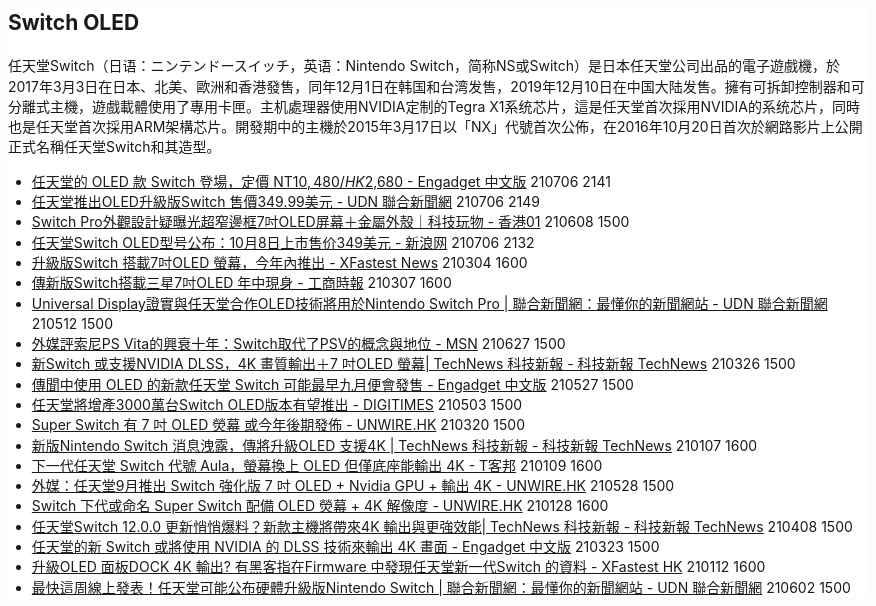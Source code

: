 ## Switch OLED

任天堂Switch（日语：ニンテンドースイッチ，英语：Nintendo Switch，简称NS或Switch）是日本任天堂公司出品的電子遊戲機，於2017年3月3日在日本、北美、歐洲和香港發售，同年12月1日在韩国和台湾发售，2019年12月10日在中国大陆发售。擁有可拆卸控制器和可分離式主機，遊戲載體使用了專用卡匣。主机處理器使用NVIDIA定制的Tegra X1系统芯片，這是任天堂首次採用NVIDIA的系统芯片，同時也是任天堂首次採用ARM架構芯片。開發期中的主機於2015年3月17日以「NX」代號首次公佈，在2016年10月20日首次於網路影片上公開正式名稱任天堂Switch和其造型。
- [任天堂的 OLED 款 Switch 登場，定價 NT$10,480 / HK$2,680 - Engadget 中文版](https://chinese.engadget.com/new-nintendo-switch-oled-140006135.html "任天堂的 OLED 款 Switch 登場，定價 NT$10,480 / HK$2,680 - Engadget 中文版") 210706 2141
- [任天堂推出OLED升級版Switch 售價349.99美元 - UDN 聯合新聞網](https://udn.com/news/story/10222/5582905?from=udn_ch2_menu_v2_main_cate "任天堂推出OLED升級版Switch 售價349.99美元 - UDN 聯合新聞網") 210706 2149
- [Switch Pro外觀設計疑曝光超窄邊框7吋OLED屏幕＋金屬外殼｜科技玩物 - 香港01](https://www.hk01.com/%E9%81%8A%E6%88%B2%E5%8B%95%E6%BC%AB/635494/switch-pro%E5%A4%96%E8%A7%80%E8%A8%AD%E8%A8%88%E7%96%91%E6%9B%9D%E5%85%89-%E8%B6%85%E7%AA%84%E9%82%8A%E6%A1%867%E5%90%8Boled%E5%B1%8F%E5%B9%95-%E9%87%91%E5%B1%AC%E5%A4%96%E6%AE%BC "Switch Pro外觀設計疑曝光超窄邊框7吋OLED屏幕＋金屬外殼｜科技玩物 - 香港01") 210608 1500
- [任天堂Switch OLED型号公布：10月8日上市售价349美元 - 新浪网](https://finance.sina.com.cn/tech/2021-07-06/doc-ikqcfnca5325608.shtml "任天堂Switch OLED型号公布：10月8日上市售价349美元 - 新浪网") 210706 2132
- [升級版Switch 搭載7吋OLED 螢幕，今年內推出 - XFastest News](https://news.xfastest.com/nintendo/91759/nintendo-plans-switch-model-with-bigger-samsung-oled-display/ "升級版Switch 搭載7吋OLED 螢幕，今年內推出 - XFastest News") 210304 1600
- [傳新版Switch搭載三星7吋OLED 年中現身 - 工商時報](https://ctee.com.tw/news/tech/425770.html "傳新版Switch搭載三星7吋OLED 年中現身 - 工商時報") 210307 1600
- [Universal Display證實與任天堂合作OLED技術將用於Nintendo Switch Pro | 聯合新聞網：最懂你的新聞網站 - UDN 聯合新聞網](https://udn.com/news/story/10222/5450727 "Universal Display證實與任天堂合作OLED技術將用於Nintendo Switch Pro | 聯合新聞網：最懂你的新聞網站 - UDN 聯合新聞網") 210512 1500
- [外媒評索尼PS Vita的興衰十年：Switch取代了PSV的概念與地位 - MSN](https://www.msn.com/zh-tw/news/other/%E5%A4%96%E5%AA%92%E8%A9%95%E7%B4%A2%E5%B0%BCps-vita%E7%9A%84%E8%88%88%E8%A1%B0%E5%8D%81%E5%B9%B4switch%E5%8F%96%E4%BB%A3%E4%BA%86psv%E7%9A%84%E6%A6%82%E5%BF%B5%E8%88%87%E5%9C%B0%E4%BD%8D/ar-AALuBDU "外媒評索尼PS Vita的興衰十年：Switch取代了PSV的概念與地位 - MSN") 210627 1500
- [新Switch 或支援NVIDIA DLSS，4K 畫質輸出＋7 吋OLED 螢幕| TechNews 科技新報 - 科技新報 TechNews](https://ccc.technews.tw/2021/03/26/oled-nintendo-switch-reportedly-uses-new-nvidia-chip-with-dlss-support/ "新Switch 或支援NVIDIA DLSS，4K 畫質輸出＋7 吋OLED 螢幕| TechNews 科技新報 - 科技新報 TechNews") 210326 1500
- [傳聞中使用 OLED 的新款任天堂 Switch 可能最早九月便會發售 - Engadget 中文版](https://chinese.engadget.com/nintendos-rumored-oled-switch-may-arrive-in-september-103035763.html "傳聞中使用 OLED 的新款任天堂 Switch 可能最早九月便會發售 - Engadget 中文版") 210527 1500
- [任天堂將增產3000萬台Switch OLED版本有望推出 - DIGITIMES](https://www.digitimes.com.tw/tech/dt/n/shwnws.asp?id=0000609593_RUJ40O8WLDD7D825XBAMV "任天堂將增產3000萬台Switch OLED版本有望推出 - DIGITIMES") 210503 1500
- [Super Switch 有 7 吋 OLED 熒幕 或今年後期發佈 - UNWIRE.HK](https://unwire.hk/2021/03/20/superswitch/game-channel/ "Super Switch 有 7 吋 OLED 熒幕 或今年後期發佈 - UNWIRE.HK") 210320 1500
- [新版Nintendo Switch 消息洩露，傳將升級OLED 支援4K | TechNews 科技新報 - 科技新報 TechNews](https://technews.tw/2021/01/07/news-of-the-new-version-of-nintendo-switch-leaked-rumored-to-support-4k-upgrade-to-oled/ "新版Nintendo Switch 消息洩露，傳將升級OLED 支援4K | TechNews 科技新報 - 科技新報 TechNews") 210107 1600
- [下一代任天堂 Switch 代號 Aula，螢幕換上 OLED 但僅底座能輸出 4K - T客邦](https://www.techbang.com/posts/83657-nintendo-switch-new-revision-aula-4k "下一代任天堂 Switch 代號 Aula，螢幕換上 OLED 但僅底座能輸出 4K - T客邦") 210109 1600
- [外媒：任天堂9月推出 Switch 強化版 7 吋 OLED + Nvidia GPU + 輸出 4K - UNWIRE.HK](https://unwire.hk/2021/05/28/nintendo-new-switch/game-channel/ "外媒：任天堂9月推出 Switch 強化版 7 吋 OLED + Nvidia GPU + 輸出 4K - UNWIRE.HK") 210528 1500
- [Switch 下代或命名 Super Switch 配備 OLED 熒幕 + 4K 解像度 - UNWIRE.HK](https://unwire.hk/2021/01/28/super-switch/game-channel/ "Switch 下代或命名 Super Switch 配備 OLED 熒幕 + 4K 解像度 - UNWIRE.HK") 210128 1600
- [任天堂Switch 12.0.0 更新悄悄爆料？新款主機將帶來4K 輸出與更強效能| TechNews 科技新報 - 科技新報 TechNews](https://ccc.technews.tw/2021/04/08/switch-12-outmealdome/ "任天堂Switch 12.0.0 更新悄悄爆料？新款主機將帶來4K 輸出與更強效能| TechNews 科技新報 - 科技新報 TechNews") 210408 1500
- [任天堂的新 Switch 或將使用 NVIDIA 的 DLSS 技術來輸出 4K 畫面 - Engadget 中文版](https://chinese.engadget.com/nintendos-upgraded-oled-switch-will-reportedly-use-an-nvidia-gpu-135839843.html "任天堂的新 Switch 或將使用 NVIDIA 的 DLSS 技術來輸出 4K 畫面 - Engadget 中文版") 210323 1500
- [升級OLED 面板DOCK 4K 輸出? 有黑客指在Firmware 中發現任天堂新一代Switch 的資料 - XFastest HK](https://hk.xfastest.com/91852/nintendo-next-gen-switch-spec-4k-oled/ "升級OLED 面板DOCK 4K 輸出? 有黑客指在Firmware 中發現任天堂新一代Switch 的資料 - XFastest HK") 210112 1600
- [最快這周線上發表！任天堂可能公布硬體升級版Nintendo Switch | 聯合新聞網：最懂你的新聞網站 - UDN 聯合新聞網](https://udn.com/news/story/10222/5502170 "最快這周線上發表！任天堂可能公布硬體升級版Nintendo Switch | 聯合新聞網：最懂你的新聞網站 - UDN 聯合新聞網") 210602 1500
